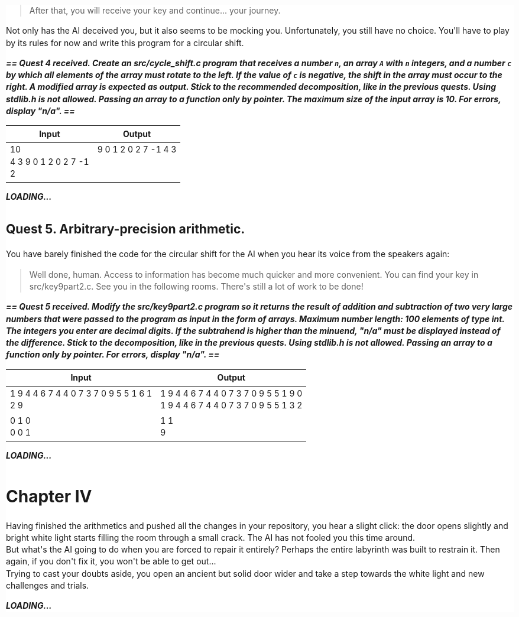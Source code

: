 >After that, you will receive your key and continue... your journey.

Not only has the AI deceived you, but it also seems to be mocking you. Unfortunately, you still have no choice. You'll have to play by its rules for now and write this program for a circular shift.

***== Quest 4 received. Create an src/cycle_shift.c program that receives a number `n`, an array `A` with `n` integers, and a number `c` by which all elements of the array must rotate to the left. If the value of `c` is negative, the shift in the array must occur to the right. A modified array is expected as output. Stick to the recommended decomposition, like in the previous quests. Using stdlib.h is not allowed. Passing an array to a function only by pointer. The maximum size of the input array is 10. For errors, display "n/a". ==***

| Input | Output |
| ------ | ------ |
| 10<br/>4 3 9 0 1 2 0 2 7 -1<br/>2 | 9 0 1 2 0 2 7 -1 4 3 |

***LOADING...***


## Quest 5. Arbitrary-precision arithmetic.

You have barely finished the code for the circular shift for the AI when you hear its voice from the speakers again:

>Well done, human. Access to information has become much quicker and more convenient.
>You can find your key in src/key9part2.c. See you in the following rooms. There's still a lot of work to be done!

***== Quest 5 received. Modify the src/key9part2.c program so it returns the result of addition and subtraction of two very large numbers that were passed to the program as input in the form of arrays. Maximum number length: 100 elements of type int. The integers you enter are decimal digits. If the subtrahend is higher than the minuend, "n/a" must be displayed instead of the difference. Stick to the decomposition, like in the previous quests. Using stdlib.h is not allowed. Passing an array to a function only by pointer. For errors, display "n/a". ==***

| Input | Output |
| ------ | ------ |
| 1 9 4 4 6 7 4 4 0 7 3 7 0 9 5 5 1 6 1<br/>2 9 | 1 9 4 4 6 7 4 4 0 7 3 7 0 9 5 5 1 9 0<br/>1 9 4 4 6 7 4 4 0 7 3 7 0 9 5 5 1 3 2 |
| 0 1 0<br/>0 0 1 | 1 1<br/>9 |

***LOADING...***


# Chapter IV

Having finished the arithmetics and pushed all the changes in your repository, you hear a slight click: the door opens slightly and bright white light starts filling the room through a small crack. The AI has not fooled you this time around. \
But what's the AI going to do when you are forced to repair it entirely? Perhaps the entire labyrinth was built to restrain it. Then again, if you don't fix it, you won't be able to get out... \
Trying to cast your doubts aside, you open an ancient but solid door wider and take a step towards the white light and new challenges and trials.

***LOADING…***


